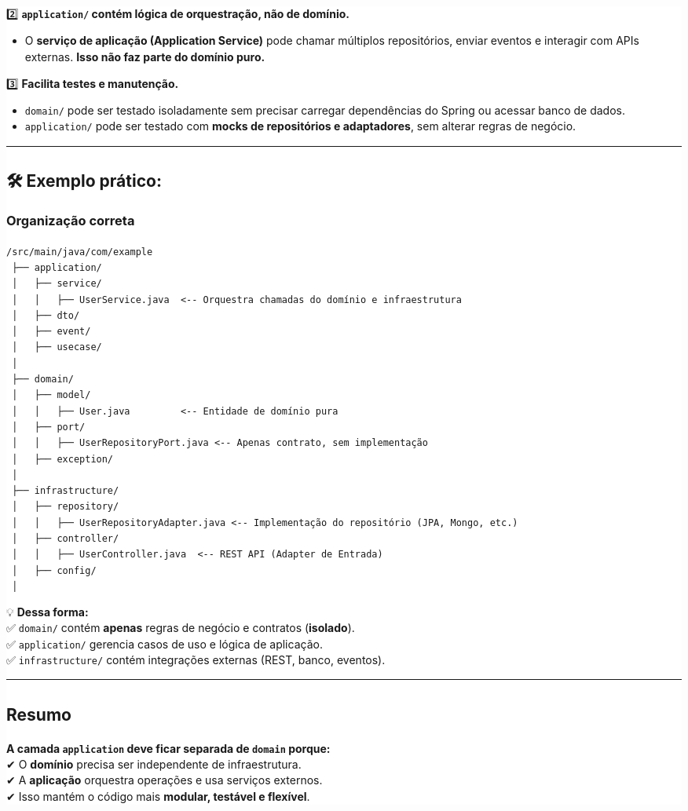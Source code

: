 2️⃣ **`application/` contém lógica de orquestração, não de domínio.**  
   - O **serviço de aplicação (Application Service)** pode chamar múltiplos repositórios, enviar eventos e interagir com APIs externas. **Isso não faz parte do domínio puro.**  

3️⃣ **Facilita testes e manutenção.**  
   - `domain/` pode ser testado isoladamente sem precisar carregar dependências do Spring ou acessar banco de dados.  
   - `application/` pode ser testado com **mocks de repositórios e adaptadores**, sem alterar regras de negócio.  

---

## **🛠 Exemplo prático:**
### **Organização correta**
```
/src/main/java/com/example
 ├── application/
 │   ├── service/
 │   │   ├── UserService.java  <-- Orquestra chamadas do domínio e infraestrutura
 │   ├── dto/
 │   ├── event/
 │   ├── usecase/
 │
 ├── domain/
 │   ├── model/
 │   │   ├── User.java         <-- Entidade de domínio pura
 │   ├── port/
 │   │   ├── UserRepositoryPort.java <-- Apenas contrato, sem implementação
 │   ├── exception/
 │
 ├── infrastructure/
 │   ├── repository/
 │   │   ├── UserRepositoryAdapter.java <-- Implementação do repositório (JPA, Mongo, etc.)
 │   ├── controller/
 │   │   ├── UserController.java  <-- REST API (Adapter de Entrada)
 │   ├── config/
 │
```

💡 **Dessa forma:**  
✅ `domain/` contém **apenas** regras de negócio e contratos (**isolado**).  
✅ `application/` gerencia casos de uso e lógica de aplicação.  
✅ `infrastructure/` contém integrações externas (REST, banco, eventos).  

---

## **Resumo**
**A camada `application` deve ficar separada de `domain` porque:**  
✔ O **domínio** precisa ser independente de infraestrutura.  
✔ A **aplicação** orquestra operações e usa serviços externos.  
✔ Isso mantém o código mais **modular, testável e flexível**.  